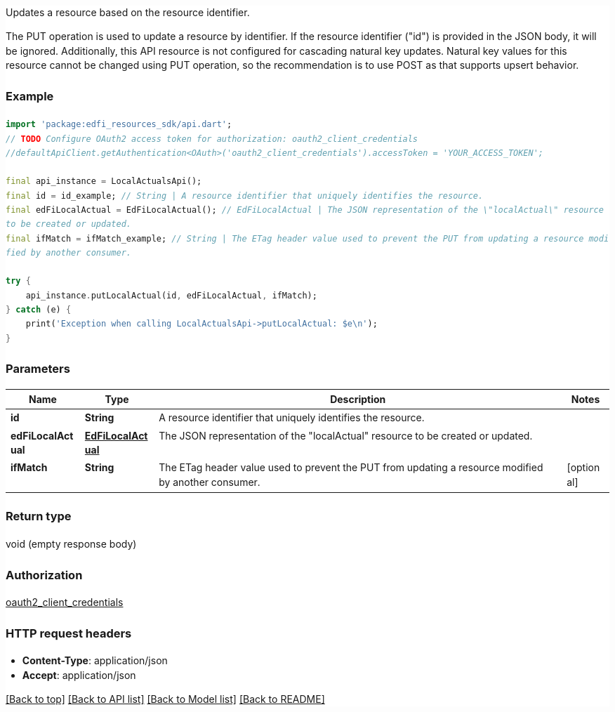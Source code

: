 Updates a resource based on the resource identifier.

The PUT operation is used to update a resource by identifier. If the resource identifier (\"id\") is provided in the JSON body, it will be ignored. Additionally, this API resource is not configured for cascading natural key updates. Natural key values for this resource cannot be changed using PUT operation, so the recommendation is to use POST as that supports upsert behavior.

### Example
```dart
import 'package:edfi_resources_sdk/api.dart';
// TODO Configure OAuth2 access token for authorization: oauth2_client_credentials
//defaultApiClient.getAuthentication<OAuth>('oauth2_client_credentials').accessToken = 'YOUR_ACCESS_TOKEN';

final api_instance = LocalActualsApi();
final id = id_example; // String | A resource identifier that uniquely identifies the resource.
final edFiLocalActual = EdFiLocalActual(); // EdFiLocalActual | The JSON representation of the \"localActual\" resource to be created or updated.
final ifMatch = ifMatch_example; // String | The ETag header value used to prevent the PUT from updating a resource modified by another consumer.

try {
    api_instance.putLocalActual(id, edFiLocalActual, ifMatch);
} catch (e) {
    print('Exception when calling LocalActualsApi->putLocalActual: $e\n');
}
```

### Parameters

Name | Type | Description  | Notes
------------- | ------------- | ------------- | -------------
 **id** | **String**| A resource identifier that uniquely identifies the resource. | 
 **edFiLocalActual** | [**EdFiLocalActual**](EdFiLocalActual.md)| The JSON representation of the \"localActual\" resource to be created or updated. | 
 **ifMatch** | **String**| The ETag header value used to prevent the PUT from updating a resource modified by another consumer. | [optional] 

### Return type

void (empty response body)

### Authorization

[oauth2_client_credentials](../README.md#oauth2_client_credentials)

### HTTP request headers

 - **Content-Type**: application/json
 - **Accept**: application/json

[[Back to top]](#) [[Back to API list]](../README.md#documentation-for-api-endpoints) [[Back to Model list]](../README.md#documentation-for-models) [[Back to README]](../README.md)

